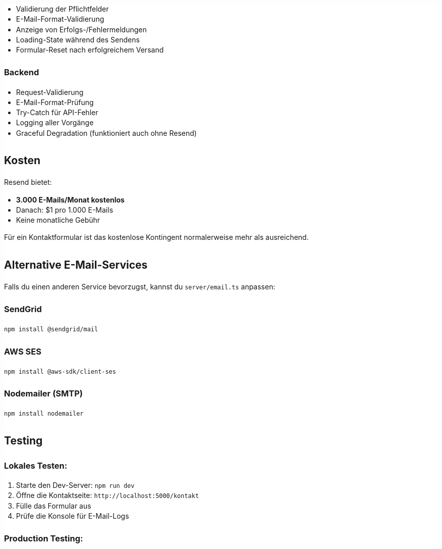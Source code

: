 - Validierung der Pflichtfelder
- E-Mail-Format-Validierung
- Anzeige von Erfolgs-/Fehlermeldungen
- Loading-State während des Sendens
- Formular-Reset nach erfolgreichem Versand

### Backend

- Request-Validierung
- E-Mail-Format-Prüfung
- Try-Catch für API-Fehler
- Logging aller Vorgänge
- Graceful Degradation (funktioniert auch ohne Resend)

## Kosten

Resend bietet:
- **3.000 E-Mails/Monat kostenlos**
- Danach: $1 pro 1.000 E-Mails
- Keine monatliche Gebühr

Für ein Kontaktformular ist das kostenlose Kontingent normalerweise mehr als ausreichend.

## Alternative E-Mail-Services

Falls du einen anderen Service bevorzugst, kannst du `server/email.ts` anpassen:

### SendGrid
```bash
npm install @sendgrid/mail
```

### AWS SES
```bash
npm install @aws-sdk/client-ses
```

### Nodemailer (SMTP)
```bash
npm install nodemailer
```

## Testing

### Lokales Testen:

1. Starte den Dev-Server: `npm run dev`
2. Öffne die Kontaktseite: `http://localhost:5000/kontakt`
3. Fülle das Formular aus
4. Prüfe die Konsole für E-Mail-Logs

### Production Testing:
